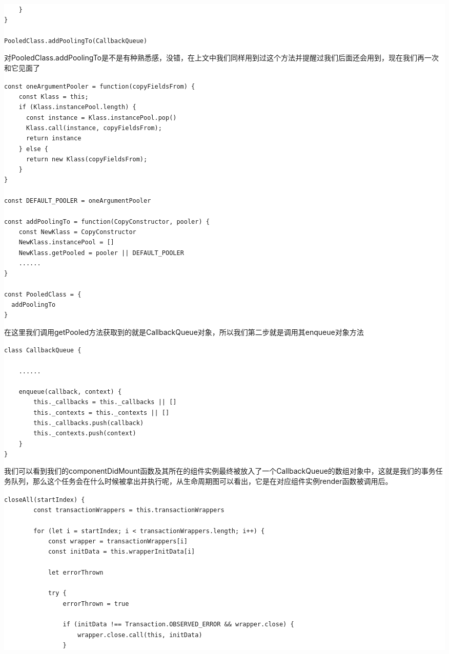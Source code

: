 ```
    }
}

PooledClass.addPoolingTo(CallbackQueue)
```
对PooledClass.addPoolingTo是不是有种熟悉感，没错，在上文中我们同样用到过这个方法并提醒过我们后面还会用到，现在我们再一次和它见面了
```
const oneArgumentPooler = function(copyFieldsFrom) {
    const Klass = this;
    if (Klass.instancePool.length) {
      const instance = Klass.instancePool.pop()
      Klass.call(instance, copyFieldsFrom);
      return instance
    } else {
      return new Klass(copyFieldsFrom);
    }
}

const DEFAULT_POOLER = oneArgumentPooler

const addPoolingTo = function(CopyConstructor, pooler) {
    const NewKlass = CopyConstructor
    NewKlass.instancePool = []
    NewKlass.getPooled = pooler || DEFAULT_POOLER
    ......
}

const PooledClass = {
  addPoolingTo
}
```
在这里我们调用getPooled方法获取到的就是CallbackQueue对象，所以我们第二步就是调用其enqueue对象方法
```
class CallbackQueue {

    ......

    enqueue(callback, context) {
        this._callbacks = this._callbacks || []
        this._contexts = this._contexts || []
        this._callbacks.push(callback)
        this._contexts.push(context)
    }
}
```
我们可以看到我们的componentDidMount函数及其所在的组件实例最终被放入了一个CallbackQueue的数组对象中，这就是我们的事务任务队列，那么这个任务会在什么时候被拿出并执行呢，从生命周期图可以看出，它是在对应组件实例render函数被调用后。
```
closeAll(startIndex) {
        const transactionWrappers = this.transactionWrappers

        for (let i = startIndex; i < transactionWrappers.length; i++) {
            const wrapper = transactionWrappers[i]
            const initData = this.wrapperInitData[i]

            let errorThrown

            try {
                errorThrown = true

                if (initData !== Transaction.OBSERVED_ERROR && wrapper.close) {
                    wrapper.close.call(this, initData)
                }

```